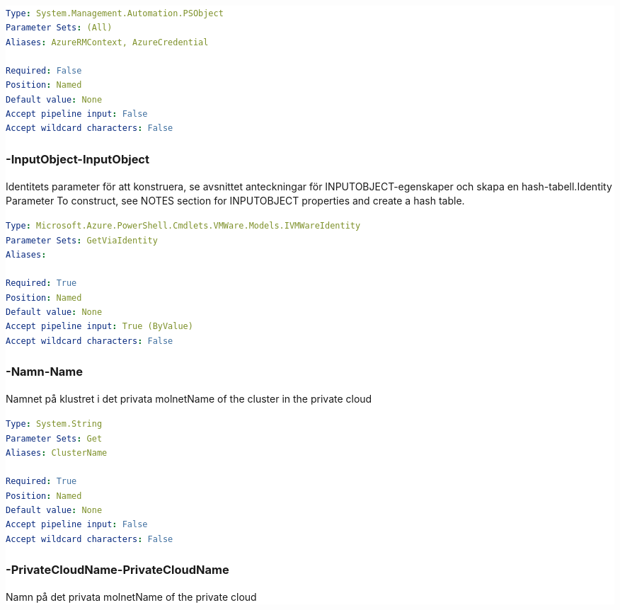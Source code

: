 ```yaml
Type: System.Management.Automation.PSObject
Parameter Sets: (All)
Aliases: AzureRMContext, AzureCredential

Required: False
Position: Named
Default value: None
Accept pipeline input: False
Accept wildcard characters: False
```

### <span data-ttu-id="19d82-118">-InputObject</span><span class="sxs-lookup"><span data-stu-id="19d82-118">-InputObject</span></span>
<span data-ttu-id="19d82-119">Identitets parameter för att konstruera, se avsnittet anteckningar för INPUTOBJECT-egenskaper och skapa en hash-tabell.</span><span class="sxs-lookup"><span data-stu-id="19d82-119">Identity Parameter To construct, see NOTES section for INPUTOBJECT properties and create a hash table.</span></span>

```yaml
Type: Microsoft.Azure.PowerShell.Cmdlets.VMWare.Models.IVMWareIdentity
Parameter Sets: GetViaIdentity
Aliases:

Required: True
Position: Named
Default value: None
Accept pipeline input: True (ByValue)
Accept wildcard characters: False
```

### <span data-ttu-id="19d82-120">-Namn</span><span class="sxs-lookup"><span data-stu-id="19d82-120">-Name</span></span>
<span data-ttu-id="19d82-121">Namnet på klustret i det privata molnet</span><span class="sxs-lookup"><span data-stu-id="19d82-121">Name of the cluster in the private cloud</span></span>

```yaml
Type: System.String
Parameter Sets: Get
Aliases: ClusterName

Required: True
Position: Named
Default value: None
Accept pipeline input: False
Accept wildcard characters: False
```

### <span data-ttu-id="19d82-122">-PrivateCloudName</span><span class="sxs-lookup"><span data-stu-id="19d82-122">-PrivateCloudName</span></span>
<span data-ttu-id="19d82-123">Namn på det privata molnet</span><span class="sxs-lookup"><span data-stu-id="19d82-123">Name of the private cloud</span></span>
